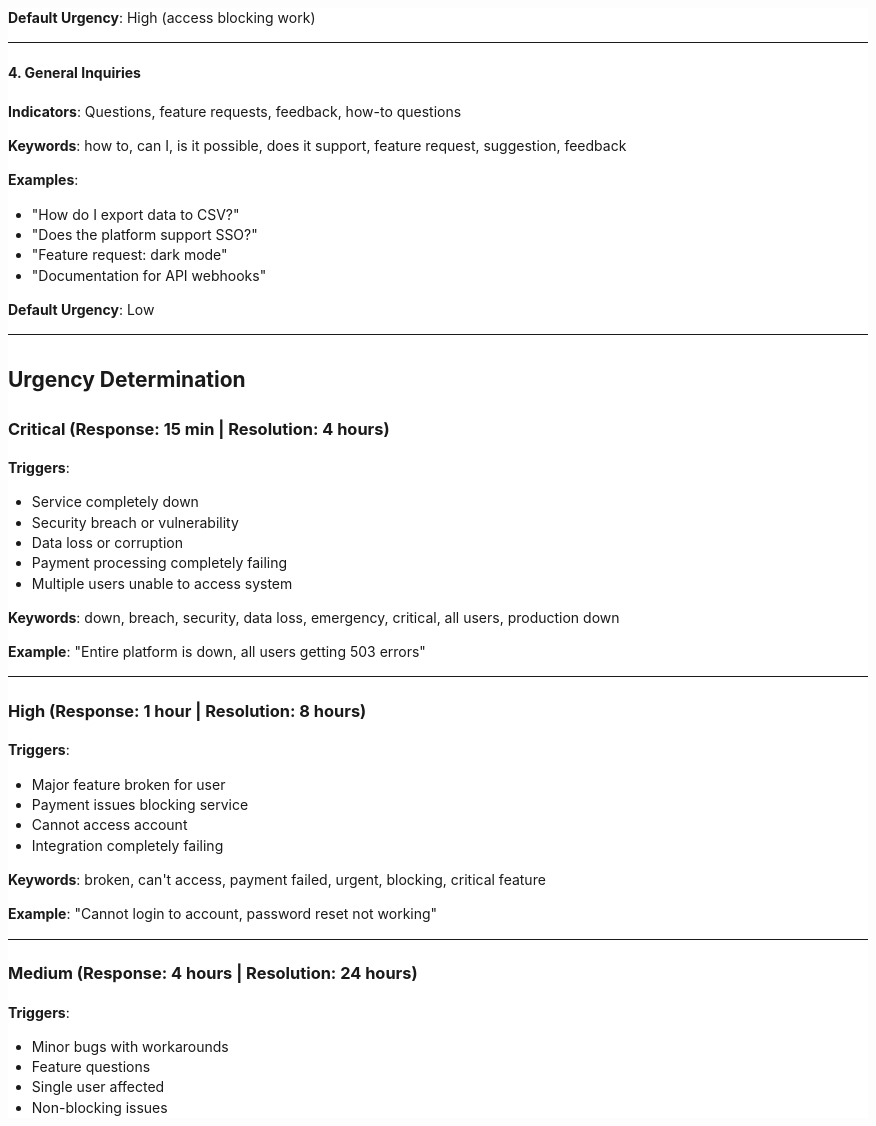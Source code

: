 **Default Urgency**: High (access blocking work)

---

#### 4. General Inquiries

**Indicators**: Questions, feature requests, feedback, how-to questions

**Keywords**: how to, can I, is it possible, does it support, feature request, suggestion, feedback

**Examples**:
- "How do I export data to CSV?"
- "Does the platform support SSO?"
- "Feature request: dark mode"
- "Documentation for API webhooks"

**Default Urgency**: Low

---

## Urgency Determination

### Critical (Response: 15 min | Resolution: 4 hours)

**Triggers**:
- Service completely down
- Security breach or vulnerability
- Data loss or corruption
- Payment processing completely failing
- Multiple users unable to access system

**Keywords**: down, breach, security, data loss, emergency, critical, all users, production down

**Example**: "Entire platform is down, all users getting 503 errors"

---

### High (Response: 1 hour | Resolution: 8 hours)

**Triggers**:
- Major feature broken for user
- Payment issues blocking service
- Cannot access account
- Integration completely failing

**Keywords**: broken, can't access, payment failed, urgent, blocking, critical feature

**Example**: "Cannot login to account, password reset not working"

---

### Medium (Response: 4 hours | Resolution: 24 hours)

**Triggers**:
- Minor bugs with workarounds
- Feature questions
- Single user affected
- Non-blocking issues
